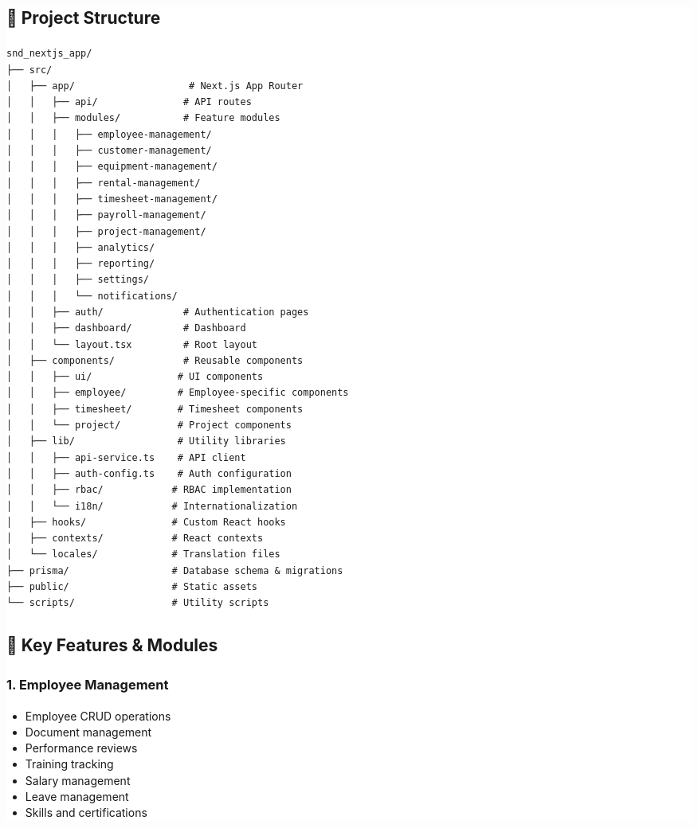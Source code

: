 ## 📁 **Project Structure**

```
snd_nextjs_app/
├── src/
│   ├── app/                    # Next.js App Router
│   │   ├── api/               # API routes
│   │   ├── modules/           # Feature modules
│   │   │   ├── employee-management/
│   │   │   ├── customer-management/
│   │   │   ├── equipment-management/
│   │   │   ├── rental-management/
│   │   │   ├── timesheet-management/
│   │   │   ├── payroll-management/
│   │   │   ├── project-management/
│   │   │   ├── analytics/
│   │   │   ├── reporting/
│   │   │   ├── settings/
│   │   │   └── notifications/
│   │   ├── auth/              # Authentication pages
│   │   ├── dashboard/         # Dashboard
│   │   └── layout.tsx         # Root layout
│   ├── components/            # Reusable components
│   │   ├── ui/               # UI components
│   │   ├── employee/         # Employee-specific components
│   │   ├── timesheet/        # Timesheet components
│   │   └── project/          # Project components
│   ├── lib/                  # Utility libraries
│   │   ├── api-service.ts    # API client
│   │   ├── auth-config.ts    # Auth configuration
│   │   ├── rbac/            # RBAC implementation
│   │   └── i18n/            # Internationalization
│   ├── hooks/               # Custom React hooks
│   ├── contexts/            # React contexts
│   └── locales/             # Translation files
├── prisma/                  # Database schema & migrations
├── public/                  # Static assets
└── scripts/                 # Utility scripts
```

## 🔧 **Key Features & Modules**

### **1. Employee Management**
- Employee CRUD operations
- Document management
- Performance reviews
- Training tracking
- Salary management
- Leave management
- Skills and certifications
